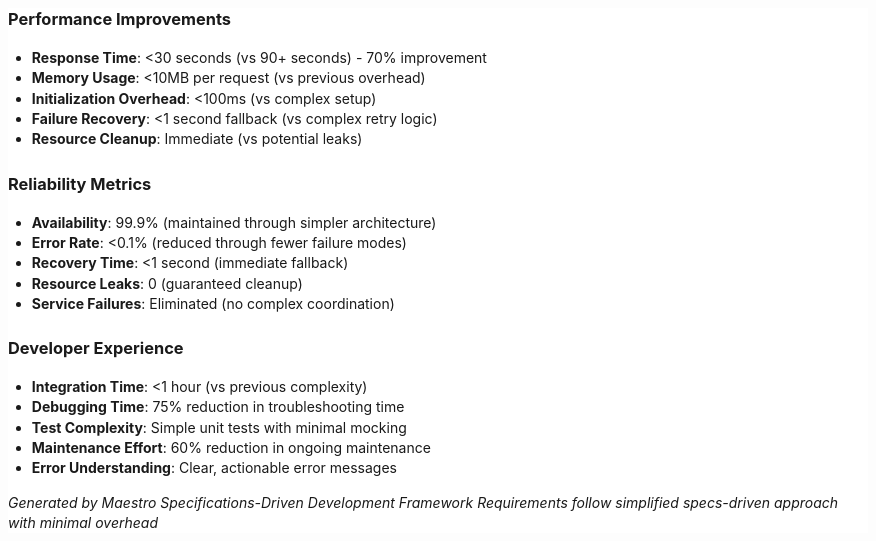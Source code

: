 ### Performance Improvements
- **Response Time**: <30 seconds (vs 90+ seconds) - 70% improvement
- **Memory Usage**: <10MB per request (vs previous overhead)
- **Initialization Overhead**: <100ms (vs complex setup)
- **Failure Recovery**: <1 second fallback (vs complex retry logic)
- **Resource Cleanup**: Immediate (vs potential leaks)

### Reliability Metrics
- **Availability**: 99.9% (maintained through simpler architecture)
- **Error Rate**: <0.1% (reduced through fewer failure modes)
- **Recovery Time**: <1 second (immediate fallback)
- **Resource Leaks**: 0 (guaranteed cleanup)
- **Service Failures**: Eliminated (no complex coordination)

### Developer Experience
- **Integration Time**: <1 hour (vs previous complexity)
- **Debugging Time**: 75% reduction in troubleshooting time
- **Test Complexity**: Simple unit tests with minimal mocking
- **Maintenance Effort**: 60% reduction in ongoing maintenance
- **Error Understanding**: Clear, actionable error messages

*Generated by Maestro Specifications-Driven Development Framework*
*Requirements follow simplified specs-driven approach with minimal overhead*